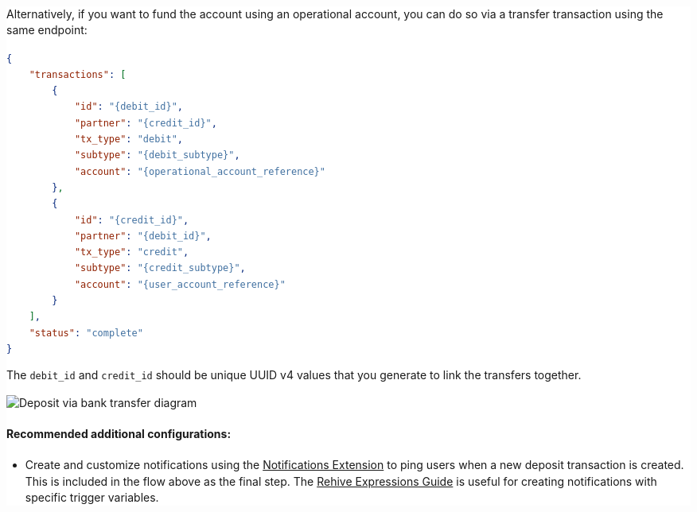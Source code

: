 Alternatively, if you want to fund the account using an operational account, you can do so via a transfer transaction using the same endpoint:

```json
{
    "transactions": [
        {
            "id": "{debit_id}",
            "partner": "{credit_id}",
            "tx_type": "debit",
            "subtype": "{debit_subtype}",
            "account": "{operational_account_reference}"
        },
        {
            "id": "{credit_id}",
            "partner": "{debit_id}",
            "tx_type": "credit",
            "subtype": "{credit_subtype}",
            "account": "{user_account_reference}"
        }
    ],
    "status": "complete"
}
```

The `debit_id` and `credit_id` should be unique UUID v4 values that you generate to link the transfers together.

<img src="/images/bank-transfer-deposit.png" alt="Deposit via bank transfer diagram" width="80%">  

#### Recommended additional configurations:

* Create and customize notifications using the [Notifications Extension](https://dashboard.rehive.com/#/extensions/notifications/list) to ping users when a new deposit transaction is created. This is included in the flow above as the final step. The [Rehive Expressions Guide](https://docs.google.com/document/d/1v44nM51-VaevcMYVkGEL2scI-PpZsUIESxAxLdawxbs/edit?usp=sharing) is useful for creating notifications with specific trigger variables.
